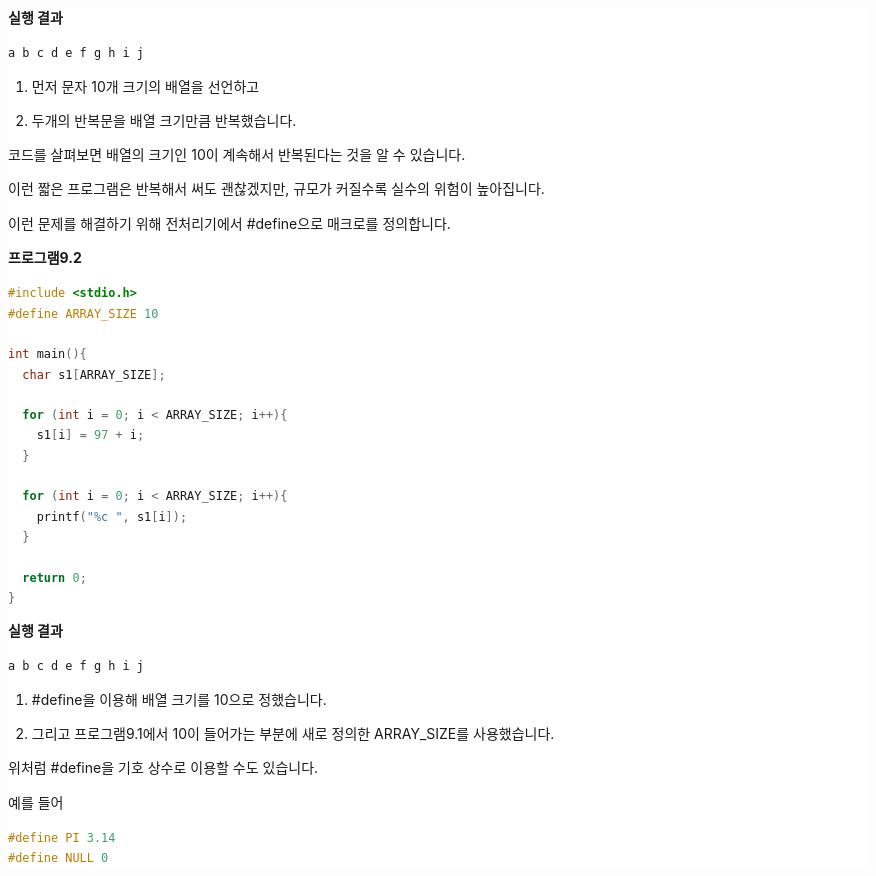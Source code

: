 **실행 결과**

```
a b c d e f g h i j
```

1. 먼저 문자 10개 크기의 배열을 선언하고  

2. 두개의 반복문을 배열 크기만큼 반복했습니다.  



코드를 살펴보면 배열의 크기인 10이 계속해서 반복된다는 것을 알 수 있습니다.  

이런 짧은 프로그램은 반복해서 써도 괜찮겠지만, 규모가 커질수록 실수의 위험이 높아집니다.  



이런 문제를 해결하기 위해 전처리기에서 #define으로 매크로를 정의합니다.  

**프로그램9.2**

```c
#include <stdio.h>
#define ARRAY_SIZE 10    

int main(){
  char s1[ARRAY_SIZE];

  for (int i = 0; i < ARRAY_SIZE; i++){
    s1[i] = 97 + i;
  }

  for (int i = 0; i < ARRAY_SIZE; i++){
    printf("%c ", s1[i]);
  }

  return 0;
}
```

**실행 결과**

```
a b c d e f g h i j
```

1. #define을 이용해 배열 크기를 10으로 정했습니다.  

2. 그리고 프로그램9.1에서 10이 들어가는 부분에 새로 정의한 ARRAY_SIZE를 사용했습니다.  



위처럼 #define을 기호 상수로 이용할 수도 있습니다.  

예를 들어  

```c
#define PI 3.14
#define NULL 0
```

